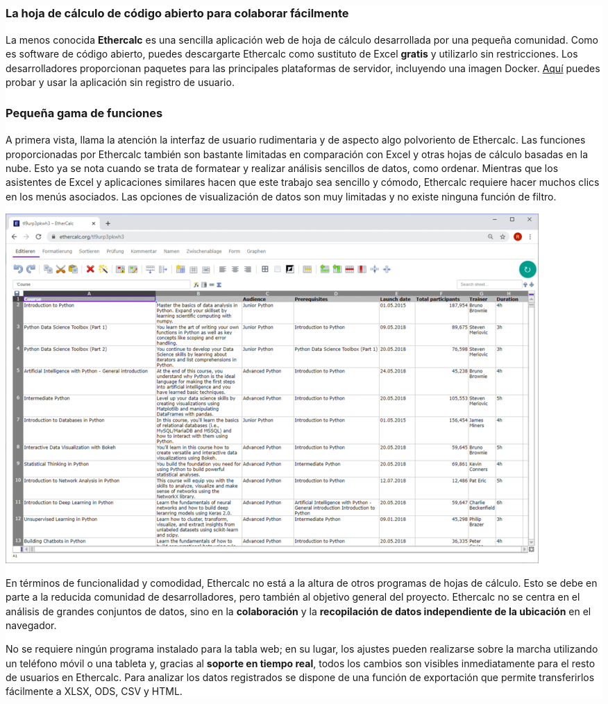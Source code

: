 ### La hoja de cálculo de código abierto para colaborar fácilmente

La menos conocida **Ethercalc** es una sencilla aplicación web de hoja de cálculo desarrollada por una pequeña comunidad. Como es software de código abierto, puedes descargarte Ethercalc como sustituto de Excel **gratis** y utilizarlo sin restricciones. Los desarrolladores proporcionan paquetes para las principales plataformas de servidor, incluyendo una imagen Docker. [Aquí](https://ethercalc.net) puedes probar y usar la aplicación sin registro de usuario.

### Pequeña gama de funciones

A primera vista, llama la atención la interfaz de usuario rudimentaria y de aspecto algo polvoriento de Ethercalc. Las funciones proporcionadas por Ethercalc también son bastante limitadas en comparación con Excel y otras hojas de cálculo basadas en la nube. Esto ya se nota cuando se trata de formatear y realizar análisis sencillos de datos, como ordenar. Mientras que los asistentes de Excel y aplicaciones similares hacen que este trabajo sea sencillo y cómodo, Ethercalc requiere hacer muchos clics en los menús asociados. Las opciones de visualización de datos son muy limitadas y no existe ninguna función de filtro.

![A diferencia de Excel, Ethercalc es gratuito, pero no está a la altura de las funciones](Screenshot_Ethercalc.jpg)

En términos de funcionalidad y comodidad, Ethercalc no está a la altura de otros programas de hojas de cálculo. Esto se debe en parte a la reducida comunidad de desarrolladores, pero también al objetivo general del proyecto. Ethercalc no se centra en el análisis de grandes conjuntos de datos, sino en la **colaboración** y la **recopilación de datos independiente de la ubicación** en el navegador.

No se requiere ningún programa instalado para la tabla web; en su lugar, los ajustes pueden realizarse sobre la marcha utilizando un teléfono móvil o una tableta y, gracias al **soporte en tiempo real**, todos los cambios son visibles inmediatamente para el resto de usuarios en Ethercalc. Para analizar los datos registrados se dispone de una función de exportación que permite transferirlos fácilmente a XLSX, ODS, CSV y HTML.
